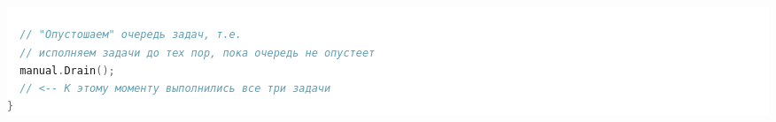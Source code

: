 ```cpp

  // "Опустошаем" очередь задач, т.е.
  // исполняем задачи до тех пор, пока очередь не опустеет
  manual.Drain();
  // <-- К этому моменту выполнились все три задачи
}
```